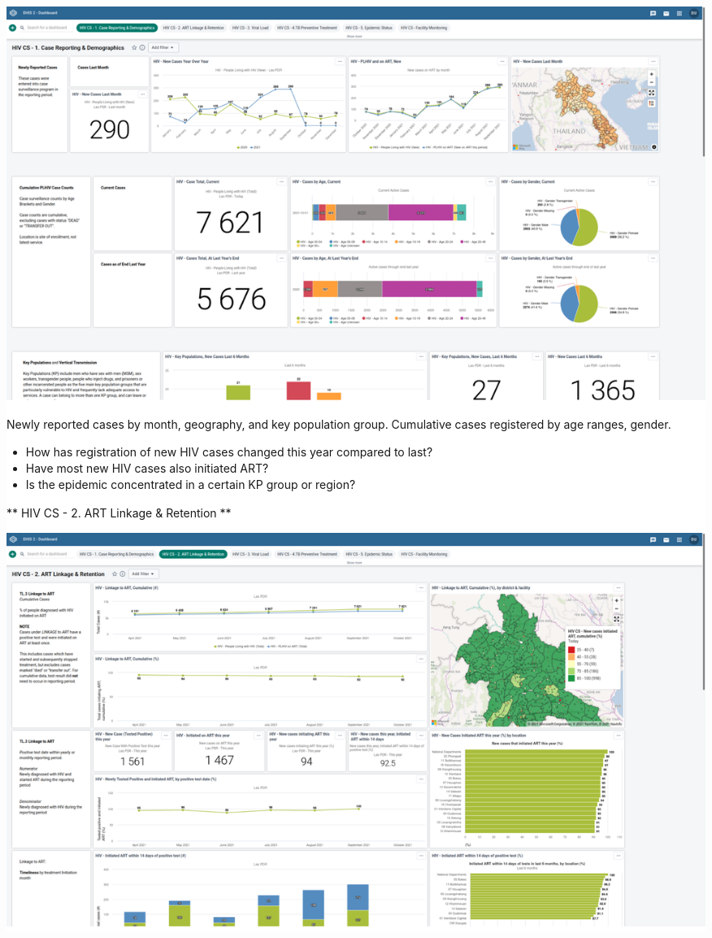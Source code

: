 ![Dashboard 1](resources/images/Dashboard1.png)

Newly reported cases by month, geography, and key population group. Cumulative cases registered by age ranges, gender.
- How has registration of new HIV cases changed this year compared to last?
- Have most new HIV cases also initiated ART?
- Is the epidemic concentrated in a certain KP group or region?



** HIV CS - 2. ART Linkage & Retention **

![Dashboard 2](resources/images/Dashboard2.png)
